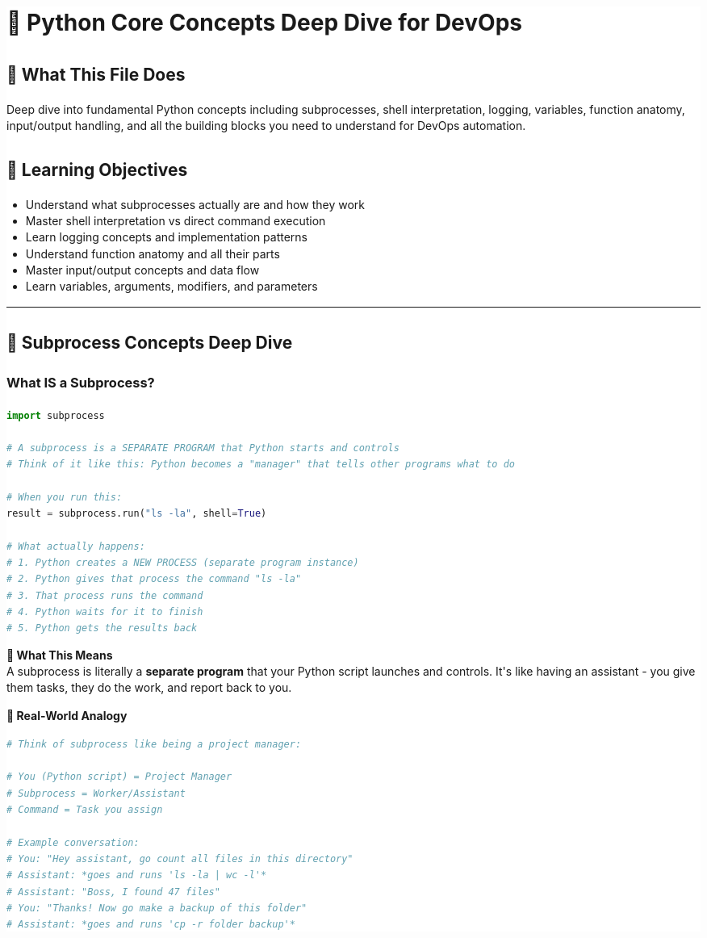 # 🧠 Python Core Concepts Deep Dive for DevOps

## 📖 What This File Does
Deep dive into fundamental Python concepts including subprocesses, shell interpretation, logging, variables, function anatomy, input/output handling, and all the building blocks you need to understand for DevOps automation.

## 🎯 Learning Objectives
- Understand what subprocesses actually are and how they work
- Master shell interpretation vs direct command execution
- Learn logging concepts and implementation patterns
- Understand function anatomy and all their parts
- Master input/output concepts and data flow
- Learn variables, arguments, modifiers, and parameters

---

## 🔄 **Subprocess Concepts Deep Dive**

### **What IS a Subprocess?**
```python
import subprocess

# A subprocess is a SEPARATE PROGRAM that Python starts and controls
# Think of it like this: Python becomes a "manager" that tells other programs what to do

# When you run this:
result = subprocess.run("ls -la", shell=True)

# What actually happens:
# 1. Python creates a NEW PROCESS (separate program instance)
# 2. Python gives that process the command "ls -la" 
# 3. That process runs the command
# 4. Python waits for it to finish
# 5. Python gets the results back
```

**📖 What This Means**  
A subprocess is literally a **separate program** that your Python script launches and controls. It's like having an assistant - you give them tasks, they do the work, and report back to you.

**🔧 Real-World Analogy**
```python
# Think of subprocess like being a project manager:

# You (Python script) = Project Manager
# Subprocess = Worker/Assistant
# Command = Task you assign

# Example conversation:
# You: "Hey assistant, go count all files in this directory"
# Assistant: *goes and runs 'ls -la | wc -l'*
# Assistant: "Boss, I found 47 files"
# You: "Thanks! Now go make a backup of this folder"
# Assistant: *goes and runs 'cp -r folder backup'*
```
